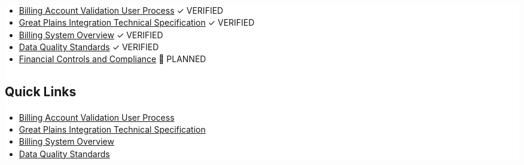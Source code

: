 - [Billing Account Validation User Process](../../user-processes/billing-admin/20250702_Billing_AccountValidation_UserProcess.md) ✓ VERIFIED
- [Great Plains Integration Technical Specification](../../technical/integrations/great-plains-integration.md) ✓ VERIFIED
- [Billing System Overview](../../systems/billing/20250716_Billing_SystemOverview_PowerBill.md) ✓ VERIFIED
- [Data Quality Standards](../../standards/data-quality-standards.md) ✓ VERIFIED
- [Financial Controls and Compliance](../../configuration/billing/financial-controls-configuration.md) 🔄 PLANNED
## Quick Links

- [Billing Account Validation User Process](../../user-processes/billing-admin/20250702_Billing_AccountValidation_UserProcess.md)
- [Great Plains Integration Technical Specification](../../technical/integrations/great-plains-integration.md)
- [Billing System Overview](../../systems/billing/20250716_Billing_SystemOverview_PowerBill.md)
- [Data Quality Standards](../../standards/data-quality-standards.md)
